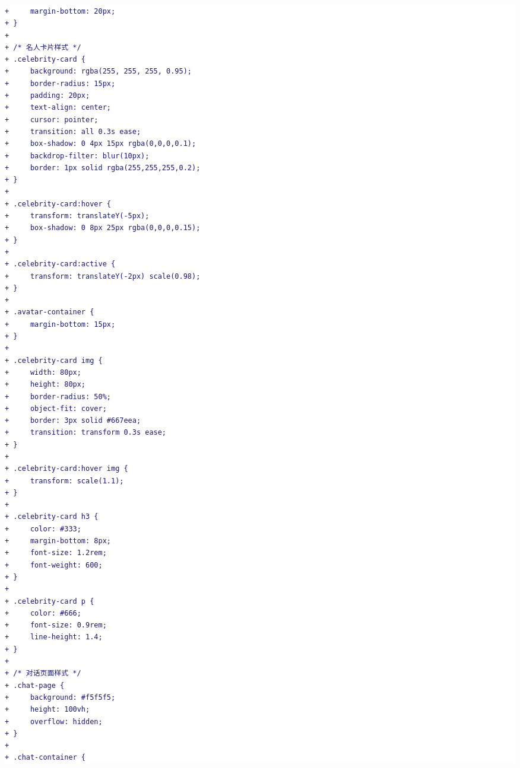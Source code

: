 ```diff
+     margin-bottom: 20px;
+ }
+ 
+ /* 名人卡片样式 */
+ .celebrity-card {
+     background: rgba(255, 255, 255, 0.95);
+     border-radius: 15px;
+     padding: 20px;
+     text-align: center;
+     cursor: pointer;
+     transition: all 0.3s ease;
+     box-shadow: 0 4px 15px rgba(0,0,0,0.1);
+     backdrop-filter: blur(10px);
+     border: 1px solid rgba(255,255,255,0.2);
+ }
+ 
+ .celebrity-card:hover {
+     transform: translateY(-5px);
+     box-shadow: 0 8px 25px rgba(0,0,0,0.15);
+ }
+ 
+ .celebrity-card:active {
+     transform: translateY(-2px) scale(0.98);
+ }
+ 
+ .avatar-container {
+     margin-bottom: 15px;
+ }
+ 
+ .celebrity-card img {
+     width: 80px;
+     height: 80px;
+     border-radius: 50%;
+     object-fit: cover;
+     border: 3px solid #667eea;
+     transition: transform 0.3s ease;
+ }
+ 
+ .celebrity-card:hover img {
+     transform: scale(1.1);
+ }
+ 
+ .celebrity-card h3 {
+     color: #333;
+     margin-bottom: 8px;
+     font-size: 1.2rem;
+     font-weight: 600;
+ }
+ 
+ .celebrity-card p {
+     color: #666;
+     font-size: 0.9rem;
+     line-height: 1.4;
+ }
+ 
+ /* 对话页面样式 */
+ .chat-page {
+     background: #f5f5f5;
+     height: 100vh;
+     overflow: hidden;
+ }
+ 
+ .chat-container {
```